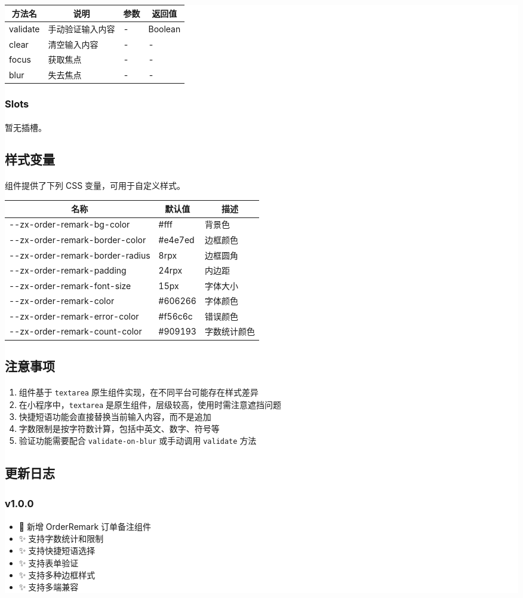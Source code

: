 | 方法名 | 说明 | 参数 | 返回值 |
| --- | --- | --- | --- |
| validate | 手动验证输入内容 | - | Boolean |
| clear | 清空输入内容 | - | - |
| focus | 获取焦点 | - | - |
| blur | 失去焦点 | - | - |

### Slots

暂无插槽。

## 样式变量

组件提供了下列 CSS 变量，可用于自定义样式。

| 名称 | 默认值 | 描述 |
| --- | --- | --- |
| --zx-order-remark-bg-color | #fff | 背景色 |
| --zx-order-remark-border-color | #e4e7ed | 边框颜色 |
| --zx-order-remark-border-radius | 8rpx | 边框圆角 |
| --zx-order-remark-padding | 24rpx | 内边距 |
| --zx-order-remark-font-size | 15px | 字体大小 |
| --zx-order-remark-color | #606266 | 字体颜色 |
| --zx-order-remark-error-color | #f56c6c | 错误颜色 |
| --zx-order-remark-count-color | #909193 | 字数统计颜色 |

## 注意事项

1. 组件基于 `textarea` 原生组件实现，在不同平台可能存在样式差异
2. 在小程序中，`textarea` 是原生组件，层级较高，使用时需注意遮挡问题
3. 快捷短语功能会直接替换当前输入内容，而不是追加
4. 字数限制是按字符数计算，包括中英文、数字、符号等
5. 验证功能需要配合 `validate-on-blur` 或手动调用 `validate` 方法

## 更新日志

### v1.0.0

- 🎉 新增 OrderRemark 订单备注组件
- ✨ 支持字数统计和限制
- ✨ 支持快捷短语选择
- ✨ 支持表单验证
- ✨ 支持多种边框样式
- ✨ 支持多端兼容